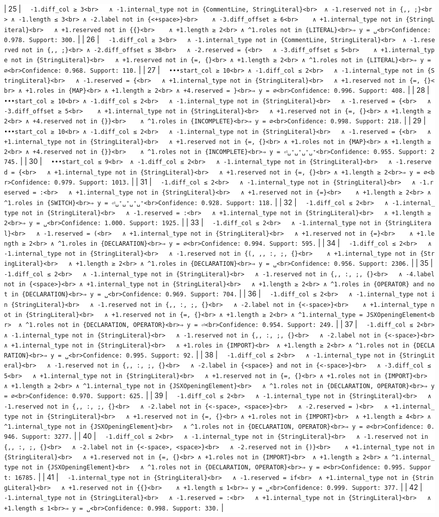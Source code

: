 | 25 | `  -1.diff_col ≥ 3<br>	∧ -1.internal_type not in {CommentLine, StringLiteral}<br>	∧ -1.reserved not in {,, ;}<br>	∧ -1.length ≤ 3<br>	∧ -2.label not in {<+space>}<br>	∧ -3.diff_offset ≥ 6<br>	∧ +1.internal_type not in {StringLiteral}<br>	∧ +1.reserved not in {{}<br>	∧ +1.length ≥ 2<br>	∧ ^1.roles not in {LITERAL}<br>⇒ y = ␣<br>Confidence: 0.978. Support: 300.` |
| 26 | `  -1.diff_col ≥ 3<br>	∧ -1.internal_type not in {CommentLine, StringLiteral}<br>	∧ -1.reserved not in {,, ;}<br>	∧ -2.diff_offset ≤ 38<br>	∧ -2.reserved = {<br>	∧ -3.diff_offset ≤ 5<br>	∧ +1.internal_type not in {StringLiteral}<br>	∧ +1.reserved not in {=, {}<br>	∧ +1.length ≥ 2<br>	∧ ^1.roles not in {LITERAL}<br>⇒ y = ∅<br>Confidence: 0.968. Support: 110.` |
| 27 | `  •••start_col ≥ 10<br>	∧ -1.diff_col ≤ 2<br>	∧ -1.internal_type not in {StringLiteral}<br>	∧ -1.reserved = {<br>	∧ +1.internal_type not in {StringLiteral}<br>	∧ +1.reserved not in {=, {}<br>	∧ +1.roles in {MAP}<br>	∧ +1.length ≥ 2<br>	∧ +4.reserved = }<br>⇒ y = ∅<br>Confidence: 0.996. Support: 408.` |
| 28 | `  •••start_col ≥ 10<br>	∧ -1.diff_col ≤ 2<br>	∧ -1.internal_type not in {StringLiteral}<br>	∧ -1.reserved = {<br>	∧ -3.diff_offset ≥ 5<br>	∧ +1.internal_type not in {StringLiteral}<br>	∧ +1.reserved not in {=, {}<br>	∧ +1.length ≥ 2<br>	∧ +4.reserved not in {}}<br>	∧ ^1.roles in {INCOMPLETE}<br>⇒ y = ∅<br>Confidence: 0.998. Support: 218.` |
| 29 | `  •••start_col ≥ 10<br>	∧ -1.diff_col ≤ 2<br>	∧ -1.internal_type not in {StringLiteral}<br>	∧ -1.reserved = {<br>	∧ +1.internal_type not in {StringLiteral}<br>	∧ +1.reserved not in {=, {}<br>	∧ +1.roles not in {MAP}<br>	∧ +1.length ≥ 2<br>	∧ +4.reserved not in {}}<br>	∧ ^1.roles not in {INCOMPLETE}<br>⇒ y = ⏎␣⁺␣⁺␣⁺␣⁺<br>Confidence: 0.955. Support: 2745.` |
| 30 | `  •••start_col ≤ 9<br>	∧ -1.diff_col ≤ 2<br>	∧ -1.internal_type not in {StringLiteral}<br>	∧ -1.reserved = {<br>	∧ +1.internal_type not in {StringLiteral}<br>	∧ +1.reserved not in {=, {}<br>	∧ +1.length ≥ 2<br>⇒ y = ∅<br>Confidence: 0.979. Support: 1013.` |
| 31 | `  -1.diff_col ≤ 2<br>	∧ -1.internal_type not in {StringLiteral}<br>	∧ -1.reserved = :<br>	∧ +1.internal_type not in {StringLiteral}<br>	∧ +1.reserved not in {=}<br>	∧ +1.length ≥ 2<br>	∧ ^1.roles in {SWITCH}<br>⇒ y = ⏎␣⁺␣⁺␣⁺␣⁺<br>Confidence: 0.928. Support: 118.` |
| 32 | `  -1.diff_col ≤ 2<br>	∧ -1.internal_type not in {StringLiteral}<br>	∧ -1.reserved = :<br>	∧ +1.internal_type not in {StringLiteral}<br>	∧ +1.length ≥ 2<br>⇒ y = ␣<br>Confidence: 1.000. Support: 1925.` |
| 33 | `  -1.diff_col ≤ 2<br>	∧ -1.internal_type not in {StringLiteral}<br>	∧ -1.reserved = (<br>	∧ +1.internal_type not in {StringLiteral}<br>	∧ +1.reserved not in {=}<br>	∧ +1.length ≥ 2<br>	∧ ^1.roles in {DECLARATION}<br>⇒ y = ∅<br>Confidence: 0.994. Support: 595.` |
| 34 | `  -1.diff_col ≤ 2<br>	∧ -1.internal_type not in {StringLiteral}<br>	∧ -1.reserved not in {(, ,, :, ;, {}<br>	∧ +1.internal_type not in {StringLiteral}<br>	∧ +1.length ≥ 2<br>	∧ ^1.roles in {DECLARATION}<br>⇒ y = ␣<br>Confidence: 0.956. Support: 2306.` |
| 35 | `  -1.diff_col ≤ 2<br>	∧ -1.internal_type not in {StringLiteral}<br>	∧ -1.reserved not in {,, :, ;, {}<br>	∧ -4.label not in {<space>}<br>	∧ +1.internal_type not in {StringLiteral}<br>	∧ +1.length ≥ 2<br>	∧ ^1.roles in {OPERATOR} and not in {DECLARATION}<br>⇒ y = ␣<br>Confidence: 0.969. Support: 704.` |
| 36 | `  -1.diff_col ≤ 2<br>	∧ -1.internal_type not in {StringLiteral}<br>	∧ -1.reserved not in {,, :, ;, {}<br>	∧ -2.label not in {<-space>}<br>	∧ +1.internal_type not in {StringLiteral}<br>	∧ +1.reserved not in {=, {}<br>	∧ +1.length ≥ 2<br>	∧ ^1.internal_type = JSXOpeningElement<br>	∧ ^1.roles not in {DECLARATION, OPERATOR}<br>⇒ y = ⏎<br>Confidence: 0.954. Support: 249.` |
| 37 | `  -1.diff_col ≤ 2<br>	∧ -1.internal_type not in {StringLiteral}<br>	∧ -1.reserved not in {,, :, ;, {}<br>	∧ -2.label not in {<-space>}<br>	∧ +1.internal_type not in {StringLiteral}<br>	∧ +1.roles in {IMPORT}<br>	∧ +1.length ≥ 2<br>	∧ ^1.roles not in {DECLARATION}<br>⇒ y = ␣<br>Confidence: 0.995. Support: 92.` |
| 38 | `  -1.diff_col ≤ 2<br>	∧ -1.internal_type not in {StringLiteral}<br>	∧ -1.reserved not in {,, :, ;, {}<br>	∧ -2.label in {<space>} and not in {<-space>}<br>	∧ -3.diff_col ≤ 5<br>	∧ +1.internal_type not in {StringLiteral}<br>	∧ +1.reserved not in {=, {}<br>	∧ +1.roles not in {IMPORT}<br>	∧ +1.length ≥ 2<br>	∧ ^1.internal_type not in {JSXOpeningElement}<br>	∧ ^1.roles not in {DECLARATION, OPERATOR}<br>⇒ y = ∅<br>Confidence: 0.970. Support: 625.` |
| 39 | `  -1.diff_col ≤ 2<br>	∧ -1.internal_type not in {StringLiteral}<br>	∧ -1.reserved not in {,, :, ;, {}<br>	∧ -2.label not in {<-space>, <space>}<br>	∧ -2.reserved = )<br>	∧ +1.internal_type not in {StringLiteral}<br>	∧ +1.reserved not in {=, {}<br>	∧ +1.roles not in {IMPORT}<br>	∧ +1.length ≥ 4<br>	∧ ^1.internal_type not in {JSXOpeningElement}<br>	∧ ^1.roles not in {DECLARATION, OPERATOR}<br>⇒ y = ∅<br>Confidence: 0.946. Support: 3277.` |
| 40 | `  -1.diff_col ≤ 2<br>	∧ -1.internal_type not in {StringLiteral}<br>	∧ -1.reserved not in {,, :, ;, {}<br>	∧ -2.label not in {<-space>, <space>}<br>	∧ -2.reserved not in {)}<br>	∧ +1.internal_type not in {StringLiteral}<br>	∧ +1.reserved not in {=, {}<br>	∧ +1.roles not in {IMPORT}<br>	∧ +1.length ≥ 2<br>	∧ ^1.internal_type not in {JSXOpeningElement}<br>	∧ ^1.roles not in {DECLARATION, OPERATOR}<br>⇒ y = ∅<br>Confidence: 0.995. Support: 16785.` |
| 41 | `  -1.internal_type not in {StringLiteral}<br>	∧ -1.reserved = if<br>	∧ +1.internal_type not in {StringLiteral}<br>	∧ +1.reserved not in {{}<br>	∧ +1.length ≤ 1<br>⇒ y = ␣<br>Confidence: 0.999. Support: 377.` |
| 42 | `  -1.internal_type not in {StringLiteral}<br>	∧ -1.reserved = :<br>	∧ +1.internal_type not in {StringLiteral}<br>	∧ +1.length ≤ 1<br>⇒ y = ␣<br>Confidence: 0.998. Support: 330.` |